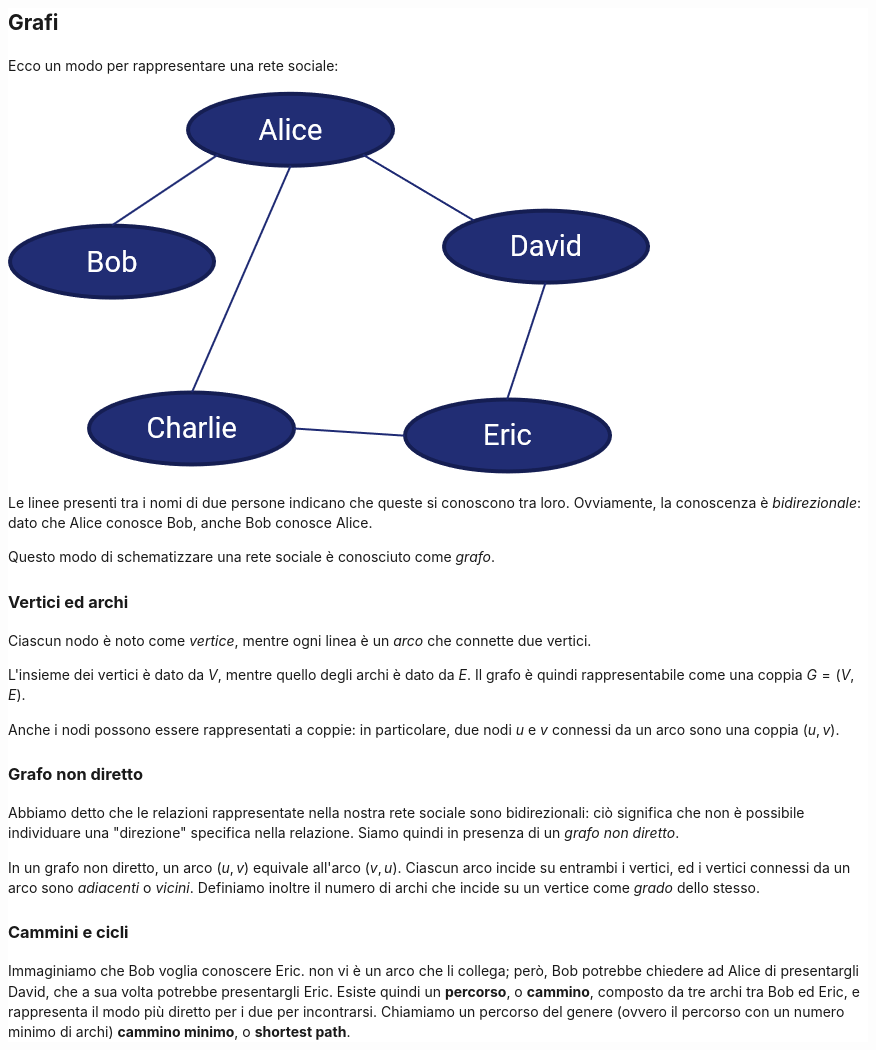 ## Grafi

Ecco un modo per rappresentare una rete sociale:

![social_network](../../assets/images/04_programmazione/06_strutture_dati/social_network.png)

Le linee presenti tra i nomi di due persone indicano che queste si conoscono tra loro. Ovviamente, la conoscenza è _bidirezionale_: dato che Alice conosce Bob, anche Bob conosce Alice.

Questo modo di schematizzare una rete sociale è conosciuto come _grafo_.

### Vertici ed archi

Ciascun nodo è noto come _vertice_, mentre ogni linea è un _arco_ che connette due vertici.

L'insieme dei vertici è dato da $V$, mentre quello degli archi è dato da $E$. Il grafo è quindi rappresentabile come una coppia $G=(V,E)$.

Anche i nodi possono essere rappresentati a coppie: in particolare, due nodi $u$ e $v$ connessi da un arco sono una coppia $(u, v)$.

### Grafo non diretto

Abbiamo detto che le relazioni rappresentate nella nostra rete sociale sono bidirezionali: ciò significa che non è possibile individuare una "direzione" specifica nella relazione. Siamo quindi in presenza di un _grafo non diretto_.

In un grafo non diretto, un arco $(u, v)$ equivale all'arco $(v, u)$. Ciascun arco incide su entrambi i vertici, ed i vertici connessi da un arco sono _adiacenti_ o _vicini_. Definiamo inoltre il numero di archi che incide su un vertice come _grado_ dello stesso.

### Cammini e cicli

Immaginiamo che Bob voglia conoscere Eric. non vi è un arco che li collega; però, Bob potrebbe chiedere ad Alice di presentargli David, che a sua volta potrebbe presentargli Eric. Esiste quindi un **percorso**, o **cammino**, composto da tre archi tra Bob ed Eric, e rappresenta il modo più diretto per i due per incontrarsi. Chiamiamo un percorso del genere (ovvero il percorso con un numero minimo di archi) **cammino minimo**, o **shortest path**.
